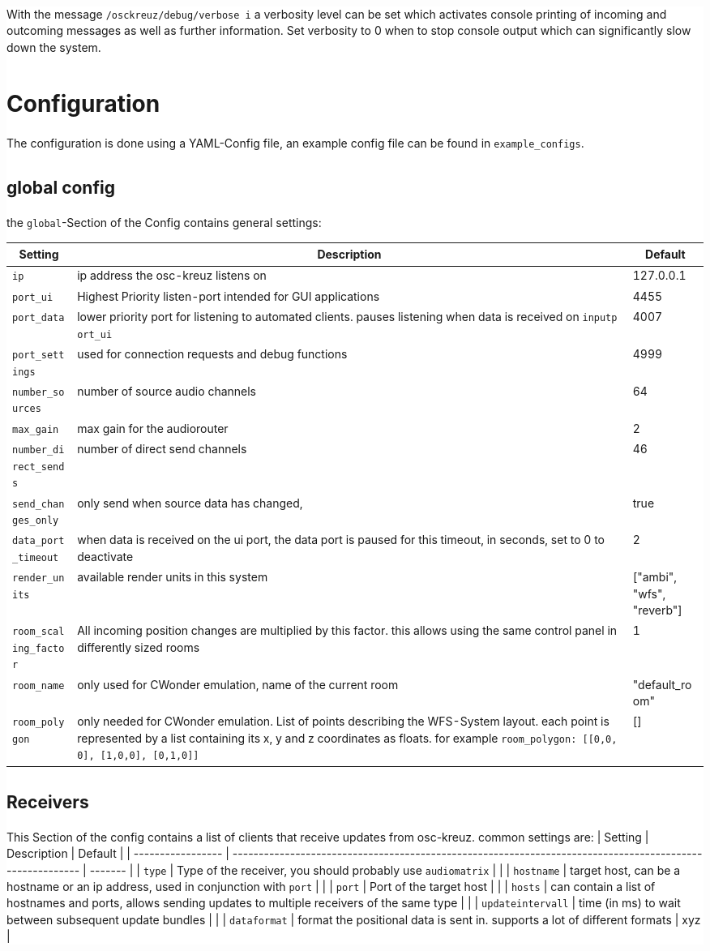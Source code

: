 With the message `/osckreuz/debug/verbose i` a verbosity level can be set which activates console printing of incoming and outcoming messages as well as further information.
Set verbosity to 0 when to stop console output which can significantly slow down the system.

# Configuration

The configuration is done using a YAML-Config file, an example config file can be found in `example_configs`.

## global config

the `global`-Section of the Config contains general settings:

| Setting               | Description                                                                                                                                                                                                                      | Default                   |
| --------------------- | -------------------------------------------------------------------------------------------------------------------------------------------------------------------------------------------------------------------------------- | ------------------------- |
| `ip`                  | ip address the osc-kreuz listens on                                                                                                                                                                                              | 127.0.0.1                 |
| `port_ui`             | Highest Priority listen-port intended for GUI applications                                                                                                                                                                       | 4455                      |
| `port_data`           | lower priority port for listening to automated clients. pauses listening when data is received on `inputport_ui`                                                                                                                 | 4007                      |
| `port_settings`       | used for connection requests and debug functions                                                                                                                                                                                 | 4999                      |
| `number_sources`      | number of source audio channels                                                                                                                                                                                                  | 64                        |
| `max_gain`            | max gain for the audiorouter                                                                                                                                                                                                     | 2                         |
| `number_direct_sends` | number of direct send channels                                                                                                                                                                                                   | 46                        |
| `send_changes_only`   | only send when source data has changed,                                                                                                                                                                                          | true                      |
| `data_port_timeout`   | when data is received on the ui port, the data port is paused for this timeout, in seconds, set to 0 to deactivate                                                                                                               | 2                         |
| `render_units`        | available render units in this system                                                                                                                                                                                            | ["ambi", "wfs", "reverb"] |
| `room_scaling_factor` | All incoming position changes are multiplied by this factor. this allows using the same control panel in differently sized rooms                                                                                                 | 1                         |
| `room_name`           | only used for CWonder emulation, name of the current room                                                                                                                                                                        | "default_room"            |
| `room_polygon`        | only needed for CWonder emulation. List of points describing the WFS-System layout. each point is represented by a list containing its x, y and z coordinates as floats. for example `room_polygon: [[0,0,0], [1,0,0], [0,1,0]]` | []                        |

## Receivers

This Section of the config contains a list of clients that receive updates from osc-kreuz.
common settings are:
| Setting | Description | Default |
| ----------------- | -------------------------------------------------------------------------------------------------------- | ------- |
| `type` | Type of the receiver, you should probably use `audiomatrix` | |
| `hostname` | target host, can be a hostname or an ip address, used in conjunction with `port` | |
| `port` | Port of the target host | |
| `hosts` | can contain a list of hostnames and ports, allows sending updates to multiple receivers of the same type | |
| `updateintervall` | time (in ms) to wait between subsequent update bundles | |
| `dataformat` | format the positional data is sent in. supports a lot of different formats | xyz |
